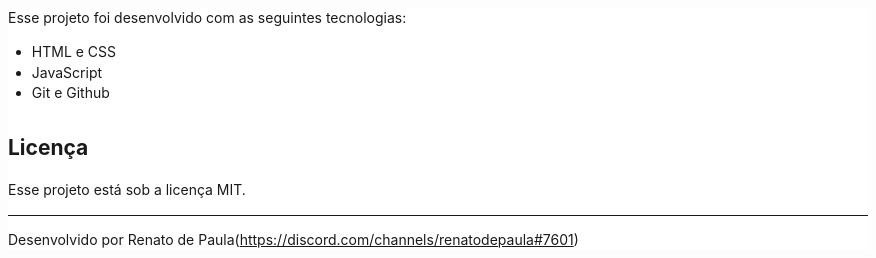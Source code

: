 Esse projeto foi desenvolvido com as seguintes tecnologias:

- HTML e CSS
- JavaScript
- Git e Github 



## Licença

Esse projeto está sob a licença MIT.

---

Desenvolvido por Renato de Paula(https://discord.com/channels/renatodepaula#7601)